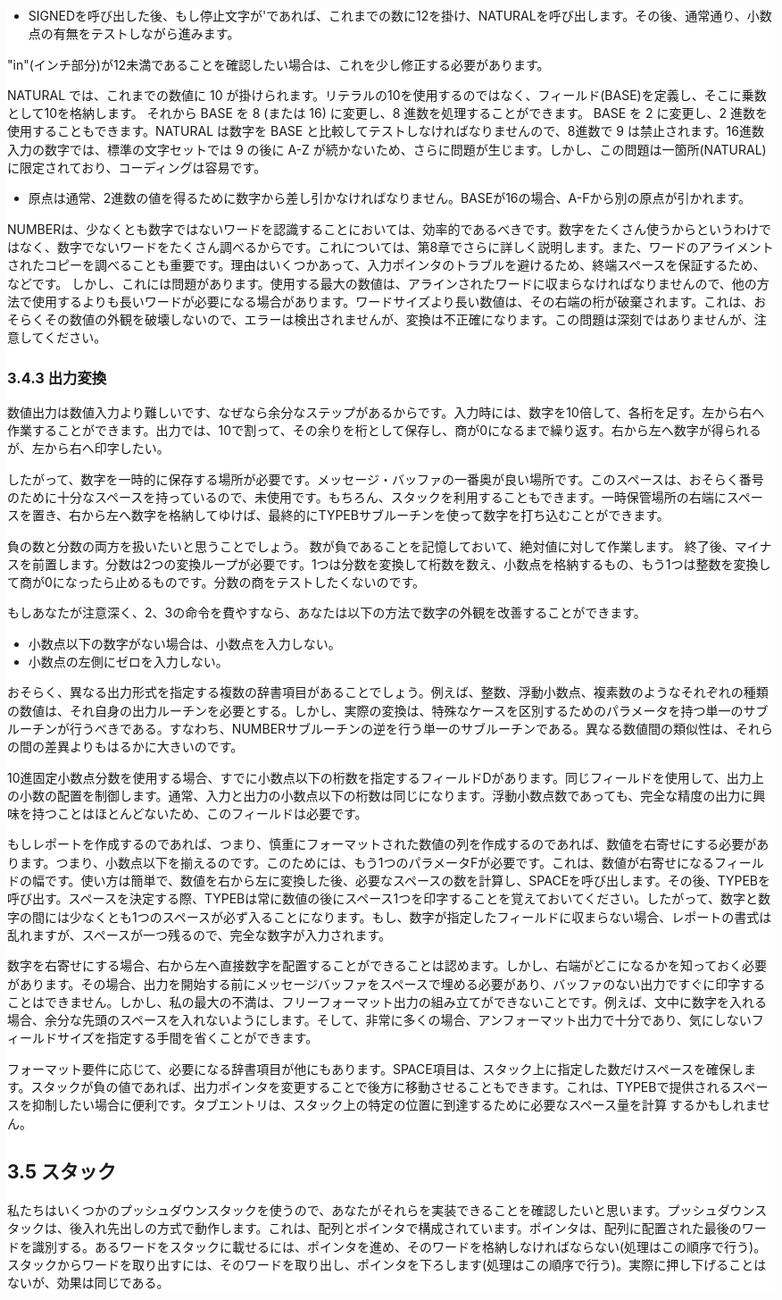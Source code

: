 * SIGNEDを呼び出した後、もし停止文字が'であれば、これまでの数に12を掛け、NATURALを呼び出します。その後、通常通り、小数点の有無をテストしながら進みます。

"in"(インチ部分)が12未満であることを確認したい場合は、これを少し修正する必要があります。 

NATURAL では、これまでの数値に 10 が掛けられます。リテラルの10を使用するのではなく、フィールド(BASE)を定義し、そこに乗数として10を格納します。 それから BASE を 8 (または 16) に変更し、8 進数を処理することができます。 BASE を 2 に変更し、2 進数を使用することもできます。NATURAL は数字を BASE と比較してテストしなければなりませんので、8進数で 9 は禁止されます。16進数入力の数字では、標準の文字セットでは 9 の後に A-Z が続かないため、さらに問題が生じます。しかし、この問題は一箇所(NATURAL)に限定されており、コーディングは容易です。

* 原点は通常、2進数の値を得るために数字から差し引かなければなりません。BASEが16の場合、A-Fから別の原点が引かれます。

NUMBERは、少なくとも数字ではないワードを認識することにおいては、効率的であるべきです。数字をたくさん使うからというわけではなく、数字でないワードをたくさん調べるからです。これについては、第8章でさらに詳しく説明します。また、ワードのアライメントされたコピーを調べることも重要です。理由はいくつかあって、入力ポインタのトラブルを避けるため、終端スペースを保証するため、などです。 しかし、これには問題があります。使用する最大の数値は、アラインされたワードに収まらなければなりませんので、他の方法で使用するよりも長いワードが必要になる場合があります。ワードサイズより長い数値は、その右端の桁が破棄されます。これは、おそらくその数値の外観を破壊しないので、エラーは検出されませんが、変換は不正確になります。この問題は深刻ではありませんが、注意してください。

<a id="anchor19"></a>

### 3.4.3 出力変換 

数値出力は数値入力より難しいです、なぜなら余分なステップがあるからです。入力時には、数字を10倍して、各桁を足す。左から右へ作業することができます。出力では、10で割って、その余りを桁として保存し、商が0になるまで繰り返す。右から左へ数字が得られるが、左から右へ印字したい。 

したがって、数字を一時的に保存する場所が必要です。メッセージ・バッファの一番奥が良い場所です。このスペースは、おそらく番号のために十分なスペースを持っているので、未使用です。もちろん、スタックを利用することもできます。一時保管場所の右端にスペースを置き、右から左へ数字を格納してゆけば、最終的にTYPEBサブルーチンを使って数字を打ち込むことができます。 

負の数と分数の両方を扱いたいと思うことでしょう。 数が負であることを記憶しておいて、絶対値に対して作業します。 終了後、マイナスを前置します。分数は2つの変換ループが必要です。1つは分数を変換して桁数を数え、小数点を格納するもの、もう1つは整数を変換して商が0になったら止めるものです。分数の商をテストしたくないのです。 

もしあなたが注意深く、2、3の命令を費やすなら、あなたは以下の方法で数字の外観を改善することができます。

* 小数点以下の数字がない場合は、小数点を入力しない。 
* 小数点の左側にゼロを入力しない。

おそらく、異なる出力形式を指定する複数の辞書項目があることでしょう。例えば、整数、浮動小数点、複素数のようなそれぞれの種類の数値は、それ自身の出力ルーチンを必要とする。しかし、実際の変換は、特殊なケースを区別するためのパラメータを持つ単一のサブルーチンが行うべきである。すなわち、NUMBERサブルーチンの逆を行う単一のサブルーチンである。異なる数値間の類似性は、それらの間の差異よりもはるかに大きいのです。 

10進固定小数点分数を使用する場合、すでに小数点以下の桁数を指定するフィールドDがあります。同じフィールドを使用して、出力上の小数の配置を制御します。通常、入力と出力の小数点以下の桁数は同じになります。浮動小数点数であっても、完全な精度の出力に興味を持つことはほとんどないため、このフィールドは必要です。 

もしレポートを作成するのであれば、つまり、慎重にフォーマットされた数値の列を作成するのであれば、数値を右寄せにする必要があります。つまり、小数点以下を揃えるのです。このためには、もう1つのパラメータFが必要です。これは、数値が右寄せになるフィールドの幅です。使い方は簡単で、数値を右から左に変換した後、必要なスペースの数を計算し、SPACEを呼び出します。その後、TYPEBを呼び出す。スペースを決定する際、TYPEBは常に数値の後にスペース1つを印字することを覚えておいてください。したがって、数字と数字の間には少なくとも1つのスペースが必ず入ることになります。もし、数字が指定したフィールドに収まらない場合、レポートの書式は乱れますが、スペースが一つ残るので、完全な数字が入力されます。 

数字を右寄せにする場合、右から左へ直接数字を配置することができることは認めます。しかし、右端がどこになるかを知っておく必要があります。その場合、出力を開始する前にメッセージバッファをスペースで埋める必要があり、バッファのない出力ですぐに印字することはできません。しかし、私の最大の不満は、フリーフォーマット出力の組み立てができないことです。例えば、文中に数字を入れる場合、余分な先頭のスペースを入れないようにします。そして、非常に多くの場合、アンフォーマット出力で十分であり、気にしないフィールドサイズを指定する手間を省くことができます。 

フォーマット要件に応じて、必要になる辞書項目が他にもあります。SPACE項目は、スタック上に指定した数だけスペースを確保します。スタックが負の値であれば、出力ポインタを変更することで後方に移動させることもできます。これは、TYPEBで提供されるスペースを抑制したい場合に便利です。タブエントリは、スタック上の特定の位置に到達するために必要なスペース量を計算 するかもしれません。

<a id="anchor20"></a>

## 3.5 スタック 

私たちはいくつかのプッシュダウンスタックを使うので、あなたがそれらを実装できることを確認したいと思います。プッシュダウンスタックは、後入れ先出しの方式で動作します。これは、配列とポインタで構成されています。ポインタは、配列に配置された最後のワードを識別する。あるワードをスタックに載せるには、ポインタを進め、そのワードを格納しなければならない(処理はこの順序で行う)。 スタックからワードを取り出すには、そのワードを取り出し、ポインタを下ろします(処理はこの順序で行う)。実際に押し下げることはないが、効果は同じである。 
